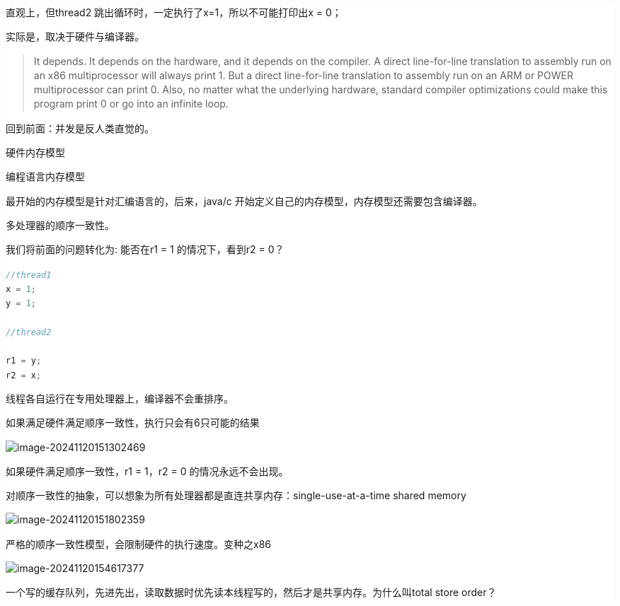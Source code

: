 直观上，但thread2 跳出循环时，一定执行了x=1，所以不可能打印出x = 0；

实际是，取决于硬件与编译器。

> It depends. It depends on the hardware, and it depends on the compiler. A direct line-for-line translation to assembly run on an x86 multiprocessor will always print 1. But a direct line-for-line translation to assembly run on an ARM or POWER multiprocessor can print 0. Also, no matter what the underlying hardware, standard compiler optimizations could make this program print 0 or go into an infinite loop.

回到前面：并发是反人类直觉的。



硬件内存模型

编程语言内存模型



最开始的内存模型是针对汇编语言的，后来，java/c 开始定义自己的内存模型，内存模型还需要包含编译器。



多处理器的顺序一致性。



我们将前面的问题转化为: 能否在r1 = 1 的情况下，看到r2 = 0？

````c
//thread1
x = 1;
y = 1;

//thread2

r1 = y;
r2 = x;
````

线程各自运行在专用处理器上，编译器不会重排序。

如果满足硬件满足顺序一致性，执行只会有6只可能的结果

![image-20241120151302469](https://cdn.jsdelivr.net/gh/liaozk-wiki/md_img/md/image-20241120151302469.png)

如果硬件满足顺序一致性，r1 = 1，r2 = 0 的情况永远不会出现。

对顺序一致性的抽象，可以想象为所有处理器都是直连共享内存：single-use-at-a-time shared memory

![image-20241120151802359](https://cdn.jsdelivr.net/gh/liaozk-wiki/md_img/md/image-20241120151802359.png)





严格的顺序一致性模型，会限制硬件的执行速度。变种之x86

![image-20241120154617377](https://cdn.jsdelivr.net/gh/liaozk-wiki/md_img/md/image-20241120154617377.png)



一个写的缓存队列，先进先出，读取数据时优先读本线程写的，然后才是共享内存。为什么叫total store order？
